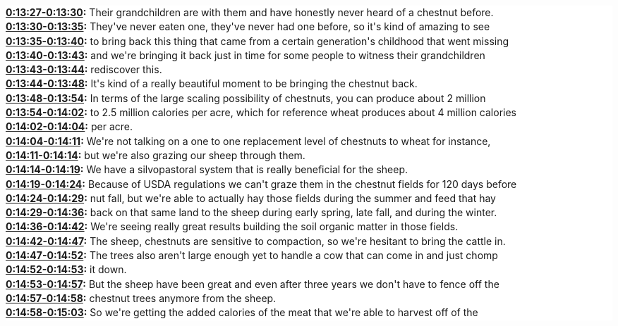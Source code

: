 **[0:13:27-0:13:30](https://soundcloud.com/farmerama-radio/farmerma-57-episode-57-fibreshed-uk-chestnuts-the-edible-schoolyard-and-welsh-poetry#t=0:13:27):**  Their grandchildren are with them and have honestly never heard of a chestnut before.  
**[0:13:30-0:13:35](https://soundcloud.com/farmerama-radio/farmerma-57-episode-57-fibreshed-uk-chestnuts-the-edible-schoolyard-and-welsh-poetry#t=0:13:30):**  They've never eaten one, they've never had one before, so it's kind of amazing to see  
**[0:13:35-0:13:40](https://soundcloud.com/farmerama-radio/farmerma-57-episode-57-fibreshed-uk-chestnuts-the-edible-schoolyard-and-welsh-poetry#t=0:13:35):**  to bring back this thing that came from a certain generation's childhood that went missing  
**[0:13:40-0:13:43](https://soundcloud.com/farmerama-radio/farmerma-57-episode-57-fibreshed-uk-chestnuts-the-edible-schoolyard-and-welsh-poetry#t=0:13:40):**  and we're bringing it back just in time for some people to witness their grandchildren  
**[0:13:43-0:13:44](https://soundcloud.com/farmerama-radio/farmerma-57-episode-57-fibreshed-uk-chestnuts-the-edible-schoolyard-and-welsh-poetry#t=0:13:43):**  rediscover this.  
**[0:13:44-0:13:48](https://soundcloud.com/farmerama-radio/farmerma-57-episode-57-fibreshed-uk-chestnuts-the-edible-schoolyard-and-welsh-poetry#t=0:13:44):**  It's kind of a really beautiful moment to be bringing the chestnut back.  
**[0:13:48-0:13:54](https://soundcloud.com/farmerama-radio/farmerma-57-episode-57-fibreshed-uk-chestnuts-the-edible-schoolyard-and-welsh-poetry#t=0:13:48):**  In terms of the large scaling possibility of chestnuts, you can produce about 2 million  
**[0:13:54-0:14:02](https://soundcloud.com/farmerama-radio/farmerma-57-episode-57-fibreshed-uk-chestnuts-the-edible-schoolyard-and-welsh-poetry#t=0:13:54):**  to 2.5 million calories per acre, which for reference wheat produces about 4 million calories  
**[0:14:02-0:14:04](https://soundcloud.com/farmerama-radio/farmerma-57-episode-57-fibreshed-uk-chestnuts-the-edible-schoolyard-and-welsh-poetry#t=0:14:02):**  per acre.  
**[0:14:04-0:14:11](https://soundcloud.com/farmerama-radio/farmerma-57-episode-57-fibreshed-uk-chestnuts-the-edible-schoolyard-and-welsh-poetry#t=0:14:04):**  We're not talking on a one to one replacement level of chestnuts to wheat for instance,  
**[0:14:11-0:14:14](https://soundcloud.com/farmerama-radio/farmerma-57-episode-57-fibreshed-uk-chestnuts-the-edible-schoolyard-and-welsh-poetry#t=0:14:11):**  but we're also grazing our sheep through them.  
**[0:14:14-0:14:19](https://soundcloud.com/farmerama-radio/farmerma-57-episode-57-fibreshed-uk-chestnuts-the-edible-schoolyard-and-welsh-poetry#t=0:14:14):**  We have a silvopastoral system that is really beneficial for the sheep.  
**[0:14:19-0:14:24](https://soundcloud.com/farmerama-radio/farmerma-57-episode-57-fibreshed-uk-chestnuts-the-edible-schoolyard-and-welsh-poetry#t=0:14:19):**  Because of USDA regulations we can't graze them in the chestnut fields for 120 days before  
**[0:14:24-0:14:29](https://soundcloud.com/farmerama-radio/farmerma-57-episode-57-fibreshed-uk-chestnuts-the-edible-schoolyard-and-welsh-poetry#t=0:14:24):**  nut fall, but we're able to actually hay those fields during the summer and feed that hay  
**[0:14:29-0:14:36](https://soundcloud.com/farmerama-radio/farmerma-57-episode-57-fibreshed-uk-chestnuts-the-edible-schoolyard-and-welsh-poetry#t=0:14:29):**  back on that same land to the sheep during early spring, late fall, and during the winter.  
**[0:14:36-0:14:42](https://soundcloud.com/farmerama-radio/farmerma-57-episode-57-fibreshed-uk-chestnuts-the-edible-schoolyard-and-welsh-poetry#t=0:14:36):**  We're seeing really great results building the soil organic matter in those fields.  
**[0:14:42-0:14:47](https://soundcloud.com/farmerama-radio/farmerma-57-episode-57-fibreshed-uk-chestnuts-the-edible-schoolyard-and-welsh-poetry#t=0:14:42):**  The sheep, chestnuts are sensitive to compaction, so we're hesitant to bring the cattle in.  
**[0:14:47-0:14:52](https://soundcloud.com/farmerama-radio/farmerma-57-episode-57-fibreshed-uk-chestnuts-the-edible-schoolyard-and-welsh-poetry#t=0:14:47):**  The trees also aren't large enough yet to handle a cow that can come in and just chomp  
**[0:14:52-0:14:53](https://soundcloud.com/farmerama-radio/farmerma-57-episode-57-fibreshed-uk-chestnuts-the-edible-schoolyard-and-welsh-poetry#t=0:14:52):**  it down.  
**[0:14:53-0:14:57](https://soundcloud.com/farmerama-radio/farmerma-57-episode-57-fibreshed-uk-chestnuts-the-edible-schoolyard-and-welsh-poetry#t=0:14:53):**  But the sheep have been great and even after three years we don't have to fence off the  
**[0:14:57-0:14:58](https://soundcloud.com/farmerama-radio/farmerma-57-episode-57-fibreshed-uk-chestnuts-the-edible-schoolyard-and-welsh-poetry#t=0:14:57):**  chestnut trees anymore from the sheep.  
**[0:14:58-0:15:03](https://soundcloud.com/farmerama-radio/farmerma-57-episode-57-fibreshed-uk-chestnuts-the-edible-schoolyard-and-welsh-poetry#t=0:14:58):**  So we're getting the added calories of the meat that we're able to harvest off of the  